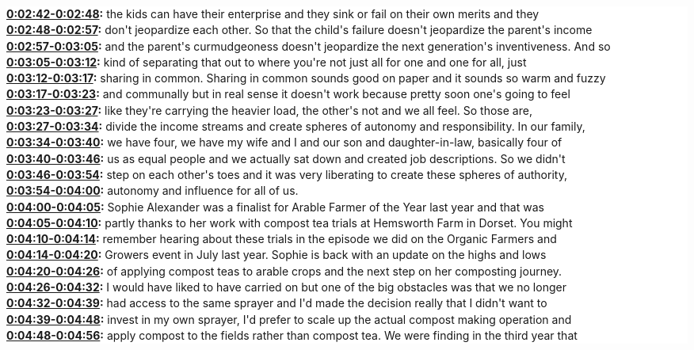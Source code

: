 **[0:02:42-0:02:48](https://soundcloud.com/farmerama-radio/37-family-tensions-compost-tea-revisited-agroforestry-and-innovative-business-models#t=0:02:42):**  the kids can have their enterprise and they sink or fail on their own merits and they  
**[0:02:48-0:02:57](https://soundcloud.com/farmerama-radio/37-family-tensions-compost-tea-revisited-agroforestry-and-innovative-business-models#t=0:02:48):**  don't jeopardize each other. So that the child's failure doesn't jeopardize the parent's income  
**[0:02:57-0:03:05](https://soundcloud.com/farmerama-radio/37-family-tensions-compost-tea-revisited-agroforestry-and-innovative-business-models#t=0:02:57):**  and the parent's curmudgeoness doesn't jeopardize the next generation's inventiveness. And so  
**[0:03:05-0:03:12](https://soundcloud.com/farmerama-radio/37-family-tensions-compost-tea-revisited-agroforestry-and-innovative-business-models#t=0:03:05):**  kind of separating that out to where you're not just all for one and one for all, just  
**[0:03:12-0:03:17](https://soundcloud.com/farmerama-radio/37-family-tensions-compost-tea-revisited-agroforestry-and-innovative-business-models#t=0:03:12):**  sharing in common. Sharing in common sounds good on paper and it sounds so warm and fuzzy  
**[0:03:17-0:03:23](https://soundcloud.com/farmerama-radio/37-family-tensions-compost-tea-revisited-agroforestry-and-innovative-business-models#t=0:03:17):**  and communally but in real sense it doesn't work because pretty soon one's going to feel  
**[0:03:23-0:03:27](https://soundcloud.com/farmerama-radio/37-family-tensions-compost-tea-revisited-agroforestry-and-innovative-business-models#t=0:03:23):**  like they're carrying the heavier load, the other's not and we all feel. So those are,  
**[0:03:27-0:03:34](https://soundcloud.com/farmerama-radio/37-family-tensions-compost-tea-revisited-agroforestry-and-innovative-business-models#t=0:03:27):**  divide the income streams and create spheres of autonomy and responsibility. In our family,  
**[0:03:34-0:03:40](https://soundcloud.com/farmerama-radio/37-family-tensions-compost-tea-revisited-agroforestry-and-innovative-business-models#t=0:03:34):**  we have four, we have my wife and I and our son and daughter-in-law, basically four of  
**[0:03:40-0:03:46](https://soundcloud.com/farmerama-radio/37-family-tensions-compost-tea-revisited-agroforestry-and-innovative-business-models#t=0:03:40):**  us as equal people and we actually sat down and created job descriptions. So we didn't  
**[0:03:46-0:03:54](https://soundcloud.com/farmerama-radio/37-family-tensions-compost-tea-revisited-agroforestry-and-innovative-business-models#t=0:03:46):**  step on each other's toes and it was very liberating to create these spheres of authority,  
**[0:03:54-0:04:00](https://soundcloud.com/farmerama-radio/37-family-tensions-compost-tea-revisited-agroforestry-and-innovative-business-models#t=0:03:54):**  autonomy and influence for all of us.  
**[0:04:00-0:04:05](https://soundcloud.com/farmerama-radio/37-family-tensions-compost-tea-revisited-agroforestry-and-innovative-business-models#t=0:04:00):**  Sophie Alexander was a finalist for Arable Farmer of the Year last year and that was  
**[0:04:05-0:04:10](https://soundcloud.com/farmerama-radio/37-family-tensions-compost-tea-revisited-agroforestry-and-innovative-business-models#t=0:04:05):**  partly thanks to her work with compost tea trials at Hemsworth Farm in Dorset. You might  
**[0:04:10-0:04:14](https://soundcloud.com/farmerama-radio/37-family-tensions-compost-tea-revisited-agroforestry-and-innovative-business-models#t=0:04:10):**  remember hearing about these trials in the episode we did on the Organic Farmers and  
**[0:04:14-0:04:20](https://soundcloud.com/farmerama-radio/37-family-tensions-compost-tea-revisited-agroforestry-and-innovative-business-models#t=0:04:14):**  Growers event in July last year. Sophie is back with an update on the highs and lows  
**[0:04:20-0:04:26](https://soundcloud.com/farmerama-radio/37-family-tensions-compost-tea-revisited-agroforestry-and-innovative-business-models#t=0:04:20):**  of applying compost teas to arable crops and the next step on her composting journey.  
**[0:04:26-0:04:32](https://soundcloud.com/farmerama-radio/37-family-tensions-compost-tea-revisited-agroforestry-and-innovative-business-models#t=0:04:26):**  I would have liked to have carried on but one of the big obstacles was that we no longer  
**[0:04:32-0:04:39](https://soundcloud.com/farmerama-radio/37-family-tensions-compost-tea-revisited-agroforestry-and-innovative-business-models#t=0:04:32):**  had access to the same sprayer and I'd made the decision really that I didn't want to  
**[0:04:39-0:04:48](https://soundcloud.com/farmerama-radio/37-family-tensions-compost-tea-revisited-agroforestry-and-innovative-business-models#t=0:04:39):**  invest in my own sprayer, I'd prefer to scale up the actual compost making operation and  
**[0:04:48-0:04:56](https://soundcloud.com/farmerama-radio/37-family-tensions-compost-tea-revisited-agroforestry-and-innovative-business-models#t=0:04:48):**  apply compost to the fields rather than compost tea. We were finding in the third year that  
